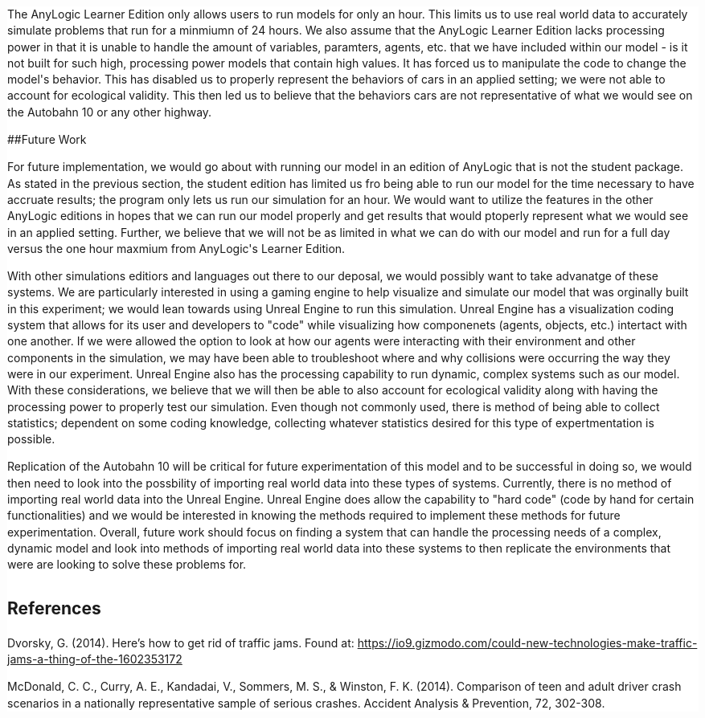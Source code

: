 The AnyLogic Learner Edition only allows users to run models for only an hour. This limits us to use real world data to accurately simulate problems that run for a minmiumn of 24 hours. We also assume that the AnyLogic Learner Edition lacks processing power in that it is unable to handle the amount of variables, paramters, agents, etc. that we have included within our model - is it not built for such high, processing power models that contain high values. It has forced us to manipulate the code to change the model's behavior. This has disabled us to properly represent the behaviors of cars in an applied setting; we were not able to account for ecological validity. This then led us to believe that the behaviors cars are not representative of what we would see on the Autobahn 10 or any other highway.

##Future Work

For future implementation, we would go about with running our model in an edition of AnyLogic that is not the student package. As stated in the previous section, the student edition has limited us fro being able to run our model for the time necessary to have accruate results; the program only lets us run our simulation for an hour. We would want to utilize the features in the other AnyLogic editions in hopes that we can run our model properly and get results that would ptoperly represent what we would see in an applied setting. Further, we believe that we will not be as limited in what we can do with our model and run for a full day versus the one hour maxmium from AnyLogic's Learner Edition. 

With other simulations editiors and languages out there to our deposal, we would possibly want to take advanatge of these systems. We are particularly interested in using a gaming engine to help visualize and simulate our model that was orginally built in this experiment; we would lean towards using Unreal Engine to run this simulation. Unreal Engine has a visualization coding system that allows for its user and developers to "code" while visualizing how componenets (agents, objects, etc.) intertact with one another. If we were allowed the option to look at how our agents were interacting with their environment and other components in the simulation, we may have been able to troubleshoot where and why collisions were occurring the way they were in our experiment. Unreal Engine also has the processing capability to run dynamic, complex systems such as our model. With these considerations, we believe that we will then be able to also account for ecological validity along with having the processing power to properly test our simulation. Even though not commonly used, there is method of being able to collect statistics; dependent on some coding knowledge, collecting whatever statistics desired for this type of expertmentation is possible. 

Replication of the Autobahn 10 will be critical for future experimentation of this model and to be successful in doing so, we would then need to look into the possbility of importing real world data into these types of systems. Currently, there is no method of importing real world data into the Unreal Engine. Unreal Engine does allow the capability to "hard code" (code by hand for certain functionalities) and we would be interested in knowing the methods required to implement these methods for future experimentation. Overall, future work should focus on finding a system that can handle the processing needs of a complex, dynamic model and look into methods of importing real world data into these systems to then replicate the environments that were are looking to solve these problems for. 


## References

Dvorsky, G. (2014). Here’s how to get rid of traffic jams.  Found at: https://io9.gizmodo.com/could-new-technologies-make-traffic-jams-a-thing-of-the-1602353172

McDonald, C. C., Curry, A. E., Kandadai, V., Sommers, M. S., & Winston, F. K. (2014). Comparison of teen and adult driver crash scenarios in a nationally representative sample of serious crashes. Accident Analysis & Prevention, 72, 302-308.
